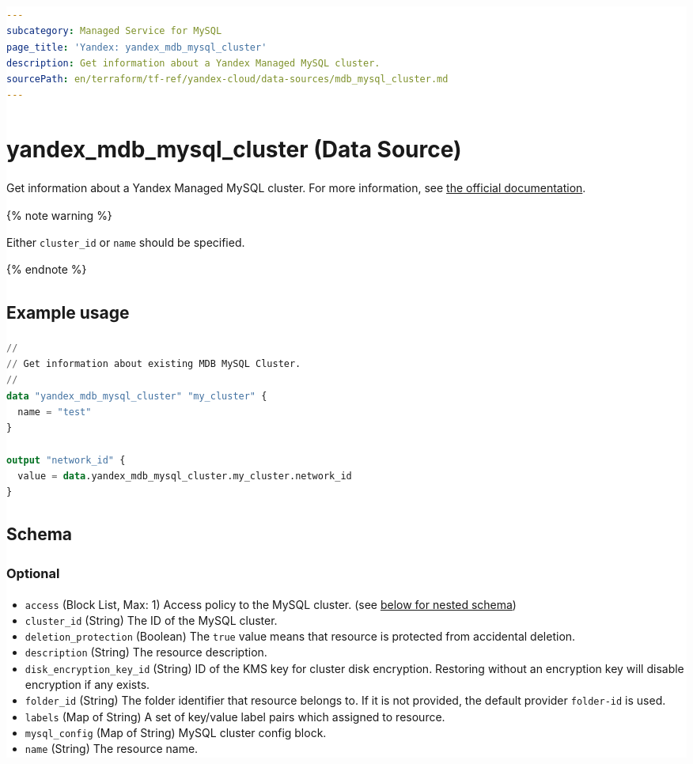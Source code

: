 ```yaml
---
subcategory: Managed Service for MySQL
page_title: 'Yandex: yandex_mdb_mysql_cluster'
description: Get information about a Yandex Managed MySQL cluster.
sourcePath: en/terraform/tf-ref/yandex-cloud/data-sources/mdb_mysql_cluster.md
---
```


# yandex_mdb_mysql_cluster (Data Source)

Get information about a Yandex Managed MySQL cluster. For more information, see [the official documentation](https://yandex.cloud/docs/managed-mysql/).

{% note warning %}

Either `cluster_id` or `name` should be specified.

{% endnote %}


## Example usage

```terraform
//
// Get information about existing MDB MySQL Cluster.
//
data "yandex_mdb_mysql_cluster" "my_cluster" {
  name = "test"
}

output "network_id" {
  value = data.yandex_mdb_mysql_cluster.my_cluster.network_id
}
```


## Schema

### Optional

- `access` (Block List, Max: 1) Access policy to the MySQL cluster. (see [below for nested schema](#nestedblock--access))
- `cluster_id` (String) The ID of the MySQL cluster.
- `deletion_protection` (Boolean) The `true` value means that resource is protected from accidental deletion.
- `description` (String) The resource description.
- `disk_encryption_key_id` (String) ID of the KMS key for cluster disk encryption. Restoring without an encryption key will disable encryption if any exists.
- `folder_id` (String) The folder identifier that resource belongs to. If it is not provided, the default provider `folder-id` is used.
- `labels` (Map of String) A set of key/value label pairs which assigned to resource.
- `mysql_config` (Map of String) MySQL cluster config block.
- `name` (String) The resource name.
